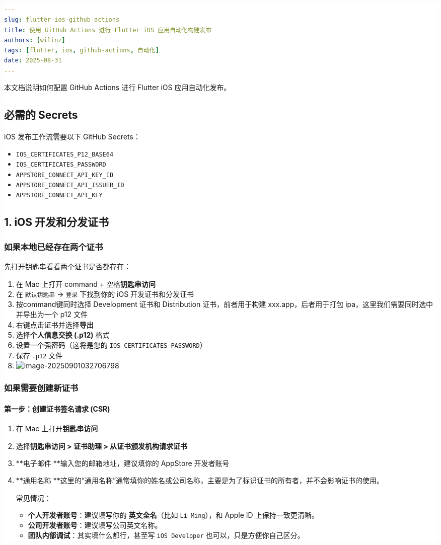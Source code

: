 ```yaml
---
slug: flutter-ios-github-actions
title: 使用 GitHub Actions 进行 Flutter iOS 应用自动化构建发布
authors: [wilinz]
tags: [flutter, ios, github-actions, 自动化]
date: 2025-08-31
---
```


本文档说明如何配置 GitHub Actions 进行 Flutter iOS 应用自动化发布。



## 必需的 Secrets

iOS 发布工作流需要以下 GitHub Secrets：

- `IOS_CERTIFICATES_P12_BASE64`
- `IOS_CERTIFICATES_PASSWORD`
- `APPSTORE_CONNECT_API_KEY_ID`
- `APPSTORE_CONNECT_API_ISSUER_ID`
- `APPSTORE_CONNECT_API_KEY`

## 1. iOS 开发和分发证书

### 如果本地已经存在两个证书

先打开钥匙串看看两个证书是否都存在：

1. 在 Mac 上打开 command + 空格**钥匙串访问**
2. 在 `默认钥匙串` -> `登录` 下找到你的 iOS 开发证书和分发证书 
3. 按command键同时选择 Development 证书和 Distribution 证书，前者用于构建 xxx.app，后者用于打包 ipa，这里我们需要同时选中并导出为一个 p12 文件
4. 右键点击证书并选择**导出**
5. 选择**个人信息交换 (.p12)** 格式
6. 设置一个强密码（这将是您的 `IOS_CERTIFICATES_PASSWORD`）
7. 保存 `.p12` 文件
8. ![image-20250901032706798](/assets/image-20250901032706798.png)

### 如果需要创建新证书

#### 第一步：创建证书签名请求 (CSR)
1. 在 Mac 上打开**钥匙串访问**

2. 选择**钥匙串访问 > 证书助理 > 从证书颁发机构请求证书**

3. **电子邮件 **输入您的邮箱地址，建议填你的 AppStore 开发者账号

4. **通用名称 **这里的“通用名称”通常填你的姓名或公司名称，主要是为了标识证书的所有者，并不会影响证书的使用。

   常见情况：

   - **个人开发者账号**：建议填写你的 **英文全名**（比如 `Li Ming`），和 Apple ID 上保持一致更清晰。
   - **公司开发者账号**：建议填写公司英文名称。
   - **团队内部调试**：其实填什么都行，甚至写 `iOS Developer` 也可以，只是方便你自己区分。
